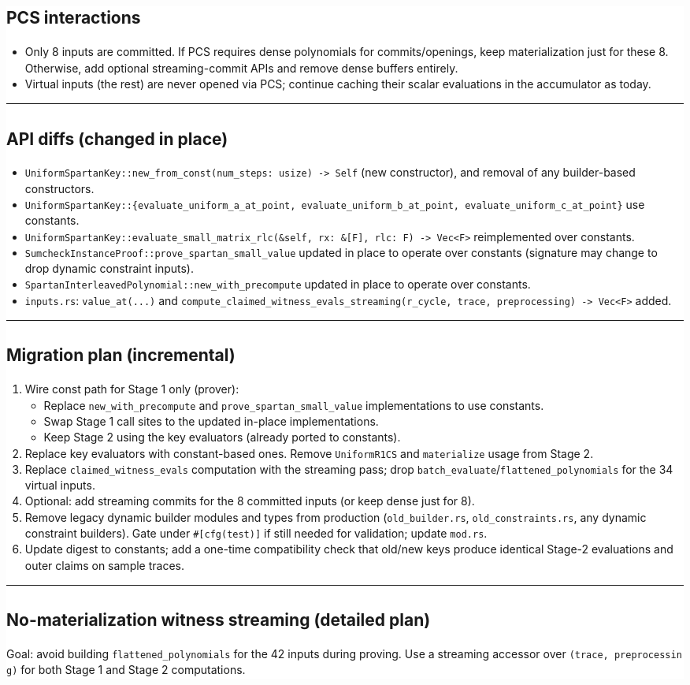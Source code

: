 
## PCS interactions

- Only 8 inputs are committed. If PCS requires dense polynomials for commits/openings, keep materialization just for these 8. Otherwise, add optional streaming-commit APIs and remove dense buffers entirely.
- Virtual inputs (the rest) are never opened via PCS; continue caching their scalar evaluations in the accumulator as today.

---

## API diffs (changed in place)

- `UniformSpartanKey::new_from_const(num_steps: usize) -> Self` (new constructor), and removal of any builder-based constructors.
- `UniformSpartanKey::{evaluate_uniform_a_at_point, evaluate_uniform_b_at_point, evaluate_uniform_c_at_point}` use constants.
- `UniformSpartanKey::evaluate_small_matrix_rlc(&self, rx: &[F], rlc: F) -> Vec<F>` reimplemented over constants.
- `SumcheckInstanceProof::prove_spartan_small_value` updated in place to operate over constants (signature may change to drop dynamic constraint inputs).
- `SpartanInterleavedPolynomial::new_with_precompute` updated in place to operate over constants.
- `inputs.rs`: `value_at(...)` and `compute_claimed_witness_evals_streaming(r_cycle, trace, preprocessing) -> Vec<F>` added.

---

## Migration plan (incremental)

1. Wire const path for Stage 1 only (prover):
   - Replace `new_with_precompute` and `prove_spartan_small_value` implementations to use constants.
   - Swap Stage 1 call sites to the updated in-place implementations.
   - Keep Stage 2 using the key evaluators (already ported to constants).
2. Replace key evaluators with constant-based ones. Remove `UniformR1CS` and `materialize` usage from Stage 2.
3. Replace `claimed_witness_evals` computation with the streaming pass; drop `batch_evaluate`/`flattened_polynomials` for the 34 virtual inputs.
4. Optional: add streaming commits for the 8 committed inputs (or keep dense just for 8).
5. Remove legacy dynamic builder modules and types from production (`old_builder.rs`, `old_constraints.rs`, any dynamic constraint builders). Gate under `#[cfg(test)]` if still needed for validation; update `mod.rs`.
6. Update digest to constants; add a one-time compatibility check that old/new keys produce identical Stage-2 evaluations and outer claims on sample traces.

---

## No-materialization witness streaming (detailed plan)

Goal: avoid building `flattened_polynomials` for the 42 inputs during proving. Use a streaming accessor over `(trace, preprocessing)` for both Stage 1 and Stage 2 computations.
